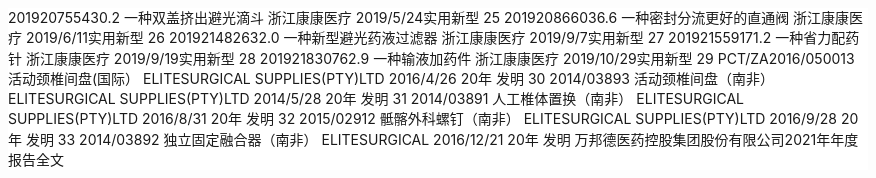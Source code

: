 201920755430.2
一种双盖挤出避光滴斗
浙江康康医疗
2019/5/24实用新型
25
201920866036.6
一种密封分流更好的直通阀
浙江康康医疗
2019/6/11实用新型
26
201921482632.0
一种新型避光药液过滤器
浙江康康医疗
2019/9/7实用新型
27
201921559171.2
一种省力配药针
浙江康康医疗
2019/9/19实用新型
28
201921830762.9
一种输液加药件
浙江康康医疗
2019/10/29实用新型
29
PCT/ZA2016/050013
活动颈椎间盘(国际）
ELITESURGICAL
SUPPLIES(PTY)LTD
2016/4/26
20年
发明
30
2014/03893
活动颈椎间盘（南非）
ELITESURGICAL
SUPPLIES(PTY)LTD
2014/5/28
20年
发明
31
2014/03891
人工椎体置换（南非）
ELITESURGICAL
SUPPLIES(PTY)LTD
2016/8/31
20年
发明
32
2015/02912
骶髂外科螺钉（南非）
ELITESURGICAL
SUPPLIES(PTY)LTD
2016/9/28
20年
发明
33
2014/03892
独立固定融合器（南非）
ELITESURGICAL
2016/12/21
20年
发明
万邦德医药控股集团股份有限公司2021年年度报告全文
